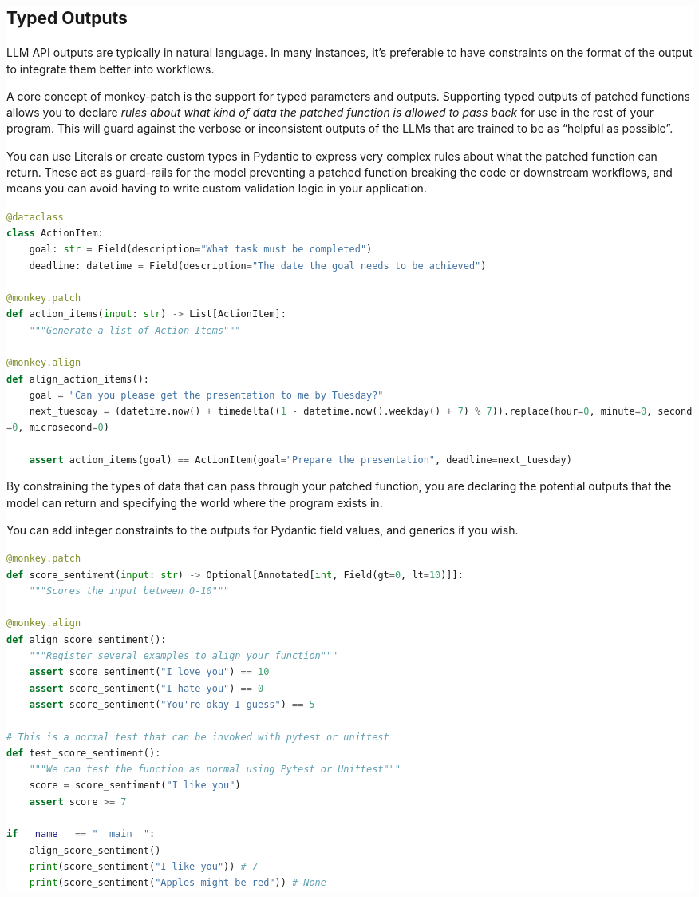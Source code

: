 <a name="typed-outputs"></a>
## Typed Outputs

LLM API outputs are typically in natural language. In many instances, it’s preferable to have constraints on the format of the output to integrate them better into workflows.

A core concept of monkey-patch is the support for typed parameters and outputs. Supporting typed outputs of patched functions allows you to declare *rules about what kind of data the patched function is allowed to pass back* for use in the rest of your program. This will guard against the verbose or inconsistent outputs of the LLMs that are trained to be as “helpful as possible”.

You can use Literals or create custom types in Pydantic to express very complex rules about what the patched function can return. These act as guard-rails for the model preventing a patched function breaking the code or downstream workflows, and means you can avoid having to write custom validation logic in your application. 

```python
@dataclass
class ActionItem:
    goal: str = Field(description="What task must be completed")
    deadline: datetime = Field(description="The date the goal needs to be achieved")
    
@monkey.patch
def action_items(input: str) -> List[ActionItem]:
    """Generate a list of Action Items"""

@monkey.align
def align_action_items():
    goal = "Can you please get the presentation to me by Tuesday?"
    next_tuesday = (datetime.now() + timedelta((1 - datetime.now().weekday() + 7) % 7)).replace(hour=0, minute=0, second=0, microsecond=0)

    assert action_items(goal) == ActionItem(goal="Prepare the presentation", deadline=next_tuesday)
```

By constraining the types of data that can pass through your patched function, you are declaring the potential outputs that the model can return and specifying the world where the program exists in.

You can add integer constraints to the outputs for Pydantic field values, and generics if you wish.

```python
@monkey.patch
def score_sentiment(input: str) -> Optional[Annotated[int, Field(gt=0, lt=10)]]:
    """Scores the input between 0-10"""

@monkey.align
def align_score_sentiment():
    """Register several examples to align your function"""
    assert score_sentiment("I love you") == 10
    assert score_sentiment("I hate you") == 0
    assert score_sentiment("You're okay I guess") == 5

# This is a normal test that can be invoked with pytest or unittest
def test_score_sentiment():
    """We can test the function as normal using Pytest or Unittest"""
    score = score_sentiment("I like you") 
    assert score >= 7

if __name__ == "__main__":
    align_score_sentiment()
    print(score_sentiment("I like you")) # 7
    print(score_sentiment("Apples might be red")) # None
```

